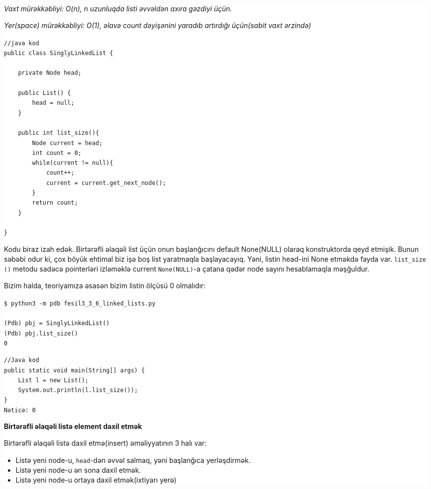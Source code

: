*Vaxt mürəkkəbliyi: O(n), n uzunluqda listi əvvəldən axıra gəzdiyi üçün.*

*Yer(space) mürəkkəbliyi: O(1), əlavə count dəyişənini yaradıb artırdığı üçün(sabit vaxt ərzində)*

```
//java kod
public class SinglyLinkedList {

    private Node head;

    public List() {
        head = null;
    }

    public int list_size(){
        Node current = head;
        int count = 0;
        while(current != null){
            count++;
            current = current.get_next_node();
        }
        return count;
    }

}
```
Kodu biraz izah edək. Birtərəfli əlaqəli list üçün onun başlanğıcını default None(NULL) olaraq konstruktorda qeyd etmişik. Bunun səbəbi odur ki, çox böyük ehtimal biz işə boş list yaratmaqla başlayacayıq. Yəni, listin head-ini None etməkdə fayda var.
`list_size()` metodu sadəcə pointerləri izləməklə current `None(NULL)`-a çatana qədər node sayını hesablamaqla məşğuldur.

Bizim halda, teoriyamıza əsasən bizim listin ölçüsü 0 olmalıdır:

```
$ python3 -m pdb fesil3_3_6_linked_lists.py

(Pdb) pbj = SinglyLinkedList()
(Pdb) pbj.list_size()
0
```

```
//Java kod
public static void main(String[] args) {
    List l = new List();
    System.out.println(l.list_size());
}
Nəticə: 0
```
**Birtərəfli əlaqəli listə element daxil etmək**

Birtərəfli əlaqəli listə daxil etmə(insert) əməliyyatının 3 halı var:
* Listə yeni node-u, `head`-dən əvvəl salmaq, yəni başlanğıca yerləşdirmək.
* Listə yeni node-u ən sona daxil etmək.
* Listə yeni node-u ortaya daxil etmək(ixtiyarı yerə)
